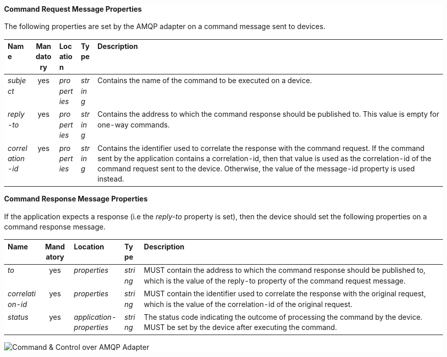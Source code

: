 **Command Request Message Properties**

The following properties are set by the AMQP adapter on a command message sent to devices.

| Name              | Mandatory       | Location                 | Type        | Description |
| :--------------   | :-------------: | :----------------------- | :---------- | :---------- |
| *subject*         | yes             | *properties*             | *string*    | Contains the name of the command to be executed on a device.|
| *reply-to*        | yes             | *properties*             | *string*    | Contains the address to which the command response should be published to. This value is empty for one-way commands.|
| *correlation-id*  | yes             | *properties*             | *string*    | Contains the identifier used to correlate the response with the command request. If the command sent by the application contains a correlation-id, then that value is used as the correlation-id of the command request sent to the device. Otherwise, the value of the message-id property is used instead. |

**Command Response Message Properties**

If the application expects a response (i.e the *reply-to* property is set), then the device should set the following properties on a command response message.

| Name              | Mandatory       | Location                 | Type        | Description |
| :--------------   | :-------------: | :----------------------- | :---------- | :---------- |
| *to*              | yes             | *properties*             | *string*    | MUST contain the address to which the command response should be published to, which is the value of the reply-to property of the command request message.|
| *correlation-id*  | yes             | *properties*             | *string*    | MUST contain the identifier used to correlate the response with the original request, which is the value of the correlation-id of the original request. |
| *status*          | yes             | *application-properties* | *string*    | The status code indicating the outcome of processing the command by the device. MUST be set by the device after executing the command. |

![Command & Control over AMQP Adapter](../command_control_concept_amqp.png) 
